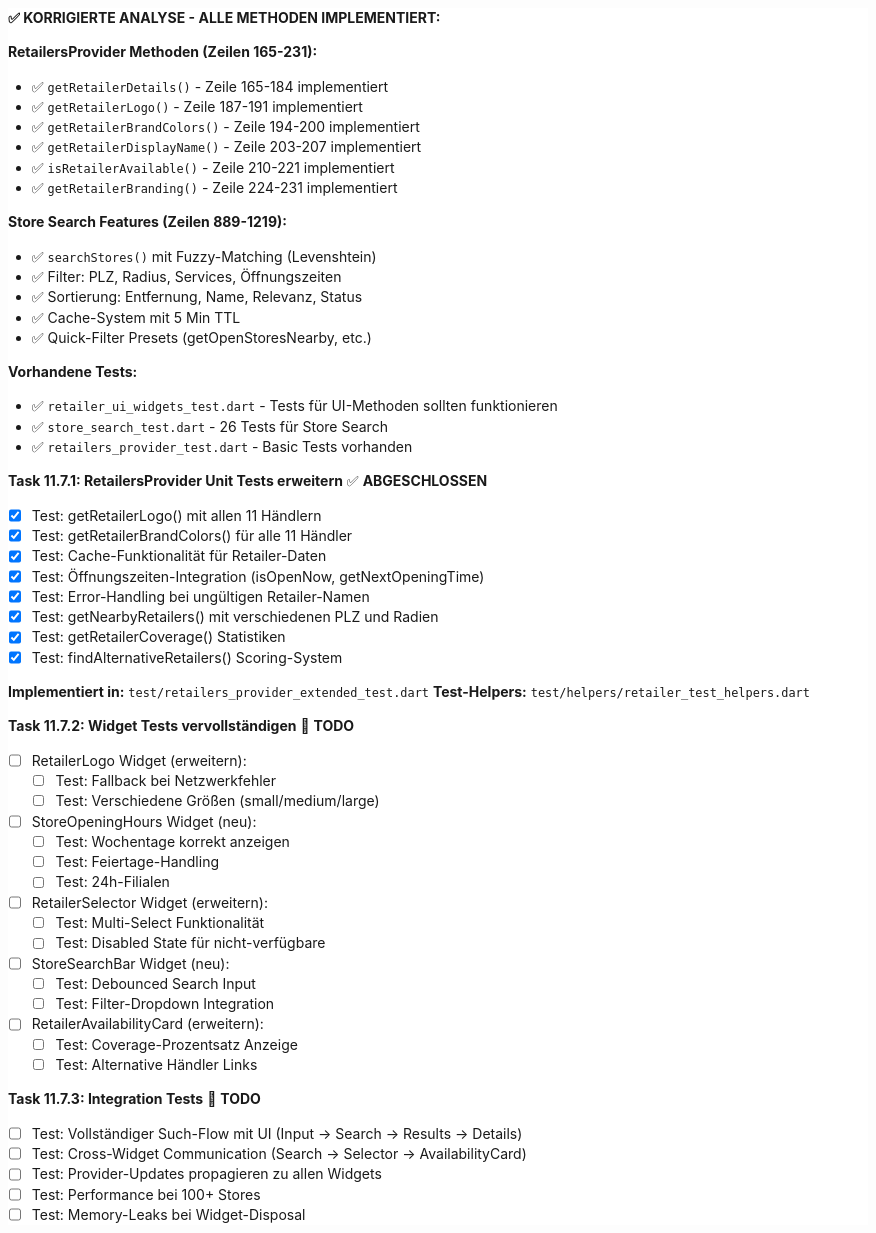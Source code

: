 **✅ KORRIGIERTE ANALYSE - ALLE METHODEN IMPLEMENTIERT:**

**RetailersProvider Methoden (Zeilen 165-231):**
- ✅ `getRetailerDetails()` - Zeile 165-184 implementiert
- ✅ `getRetailerLogo()` - Zeile 187-191 implementiert
- ✅ `getRetailerBrandColors()` - Zeile 194-200 implementiert
- ✅ `getRetailerDisplayName()` - Zeile 203-207 implementiert
- ✅ `isRetailerAvailable()` - Zeile 210-221 implementiert
- ✅ `getRetailerBranding()` - Zeile 224-231 implementiert

**Store Search Features (Zeilen 889-1219):**
- ✅ `searchStores()` mit Fuzzy-Matching (Levenshtein)
- ✅ Filter: PLZ, Radius, Services, Öffnungszeiten
- ✅ Sortierung: Entfernung, Name, Relevanz, Status
- ✅ Cache-System mit 5 Min TTL
- ✅ Quick-Filter Presets (getOpenStoresNearby, etc.)

**Vorhandene Tests:**
- ✅ `retailer_ui_widgets_test.dart` - Tests für UI-Methoden sollten funktionieren
- ✅ `store_search_test.dart` - 26 Tests für Store Search
- ✅ `retailers_provider_test.dart` - Basic Tests vorhanden

**Task 11.7.1: RetailersProvider Unit Tests erweitern** ✅ **ABGESCHLOSSEN**
- [x] Test: getRetailerLogo() mit allen 11 Händlern
- [x] Test: getRetailerBrandColors() für alle 11 Händler  
- [x] Test: Cache-Funktionalität für Retailer-Daten
- [x] Test: Öffnungszeiten-Integration (isOpenNow, getNextOpeningTime)
- [x] Test: Error-Handling bei ungültigen Retailer-Namen
- [x] Test: getNearbyRetailers() mit verschiedenen PLZ und Radien
- [x] Test: getRetailerCoverage() Statistiken
- [x] Test: findAlternativeRetailers() Scoring-System

**Implementiert in:** `test/retailers_provider_extended_test.dart`
**Test-Helpers:** `test/helpers/retailer_test_helpers.dart`

**Task 11.7.2: Widget Tests vervollständigen** 🔄 **TODO**
- [ ] RetailerLogo Widget (erweitern):
  - [ ] Test: Fallback bei Netzwerkfehler
  - [ ] Test: Verschiedene Größen (small/medium/large)
- [ ] StoreOpeningHours Widget (neu):
  - [ ] Test: Wochentage korrekt anzeigen
  - [ ] Test: Feiertage-Handling
  - [ ] Test: 24h-Filialen
- [ ] RetailerSelector Widget (erweitern):
  - [ ] Test: Multi-Select Funktionalität
  - [ ] Test: Disabled State für nicht-verfügbare
- [ ] StoreSearchBar Widget (neu):
  - [ ] Test: Debounced Search Input
  - [ ] Test: Filter-Dropdown Integration
- [ ] RetailerAvailabilityCard (erweitern):
  - [ ] Test: Coverage-Prozentsatz Anzeige
  - [ ] Test: Alternative Händler Links

**Task 11.7.3: Integration Tests** 🔄 **TODO**
- [ ] Test: Vollständiger Such-Flow mit UI (Input → Search → Results → Details)
- [ ] Test: Cross-Widget Communication (Search → Selector → AvailabilityCard)
- [ ] Test: Provider-Updates propagieren zu allen Widgets
- [ ] Test: Performance bei 100+ Stores
- [ ] Test: Memory-Leaks bei Widget-Disposal
